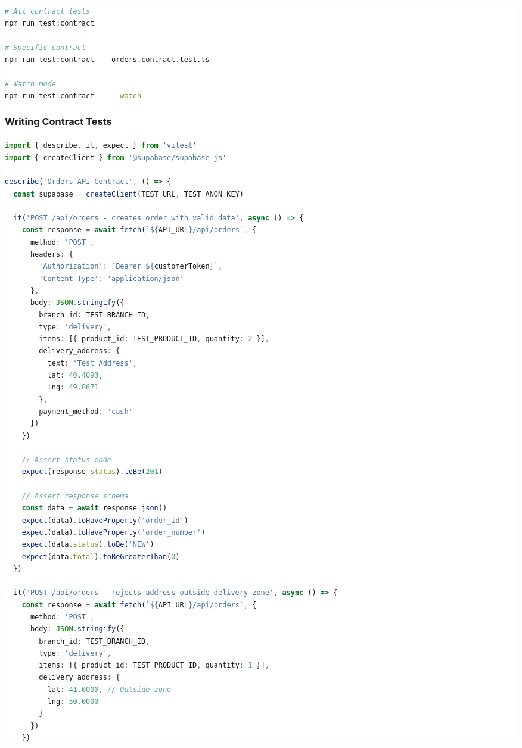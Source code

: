 ```bash
# All contract tests
npm run test:contract

# Specific contract
npm run test:contract -- orders.contract.test.ts

# Watch mode
npm run test:contract -- --watch
```

### Writing Contract Tests

```typescript
import { describe, it, expect } from 'vitest'
import { createClient } from '@supabase/supabase-js'

describe('Orders API Contract', () => {
  const supabase = createClient(TEST_URL, TEST_ANON_KEY)
  
  it('POST /api/orders - creates order with valid data', async () => {
    const response = await fetch(`${API_URL}/api/orders`, {
      method: 'POST',
      headers: {
        'Authorization': `Bearer ${customerToken}`,
        'Content-Type': 'application/json'
      },
      body: JSON.stringify({
        branch_id: TEST_BRANCH_ID,
        type: 'delivery',
        items: [{ product_id: TEST_PRODUCT_ID, quantity: 2 }],
        delivery_address: {
          text: 'Test Address',
          lat: 40.4093,
          lng: 49.8671
        },
        payment_method: 'cash'
      })
    })
    
    // Assert status code
    expect(response.status).toBe(201)
    
    // Assert response schema
    const data = await response.json()
    expect(data).toHaveProperty('order_id')
    expect(data).toHaveProperty('order_number')
    expect(data.status).toBe('NEW')
    expect(data.total).toBeGreaterThan(0)
  })
  
  it('POST /api/orders - rejects address outside delivery zone', async () => {
    const response = await fetch(`${API_URL}/api/orders`, {
      method: 'POST',
      body: JSON.stringify({
        branch_id: TEST_BRANCH_ID,
        type: 'delivery',
        items: [{ product_id: TEST_PRODUCT_ID, quantity: 1 }],
        delivery_address: {
          lat: 41.0000, // Outside zone
          lng: 50.0000
        }
      })
    })
```